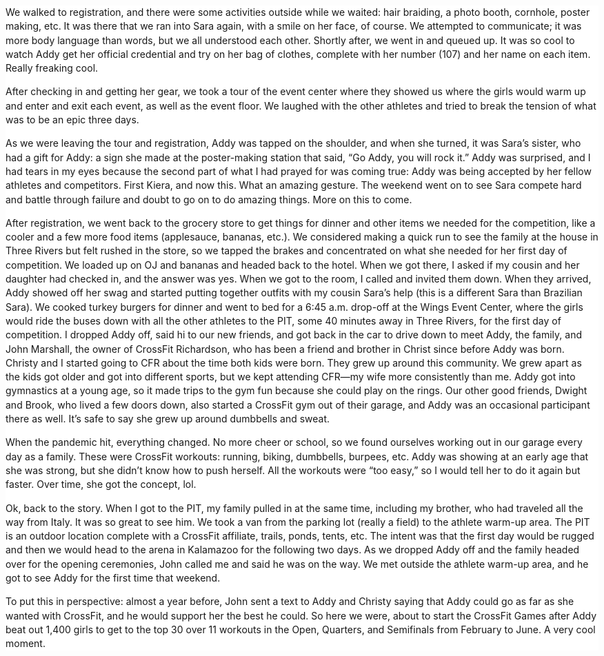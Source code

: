 We walked to registration, and there were some activities outside while we waited: hair braiding, a photo booth, cornhole, poster making, etc. It was there that we ran into Sara again, with a smile on her face, of course. We attempted to communicate; it was more body language than words, but we all understood each other. Shortly after, we went in and queued up. It was so cool to watch Addy get her official credential and try on her bag of clothes, complete with her number (107) and her name on each item. Really freaking cool.

After checking in and getting her gear, we took a tour of the event center where they showed us where the girls would warm up and enter and exit each event, as well as the event floor. We laughed with the other athletes and tried to break the tension of what was to be an epic three days.

As we were leaving the tour and registration, Addy was tapped on the shoulder, and when she turned, it was Sara’s sister, who had a gift for Addy: a sign she made at the poster-making station that said, “Go Addy, you will rock it.” Addy was surprised, and I had tears in my eyes because the second part of what I had prayed for was coming true: Addy was being accepted by her fellow athletes and competitors. First Kiera, and now this. What an amazing gesture. The weekend went on to see Sara compete hard and battle through failure and doubt to go on to do amazing things. More on this to come.

After registration, we went back to the grocery store to get things for dinner and other items we needed for the competition, like a cooler and a few more food items (applesauce, bananas, etc.). We considered making a quick run to see the family at the house in Three Rivers but felt rushed in the store, so we tapped the brakes and concentrated on what she needed for her first day of competition. We loaded up on OJ and bananas and headed back to the hotel. When we got there, I asked if my cousin and her daughter had checked in, and the answer was yes. When we got to the room, I called and invited them down. When they arrived, Addy showed off her swag and started putting together outfits with my cousin Sara’s help (this is a different Sara than Brazilian Sara). We cooked turkey burgers for dinner and went to bed for a 6:45 a.m. drop-off at the Wings Event Center, where the girls would ride the buses down with all the other athletes to the PIT, some 40 minutes away in Three Rivers, for the first day of competition. I dropped Addy off, said hi to our new friends, and got back in the car to drive down to meet Addy, the family, and John Marshall, the owner of CrossFit Richardson, who has been a friend and brother in Christ since before Addy was born. Christy and I started going to CFR about the time both kids were born. They grew up around this community. We grew apart as the kids got older and got into different sports, but we kept attending CFR—my wife more consistently than me. Addy got into gymnastics at a young age, so it made trips to the gym fun because she could play on the rings. Our other good friends, Dwight and Brook, who lived a few doors down, also started a CrossFit gym out of their garage, and Addy was an occasional participant there as well. It’s safe to say she grew up around dumbbells and sweat.

When the pandemic hit, everything changed. No more cheer or school, so we found ourselves working out in our garage every day as a family. These were CrossFit workouts: running, biking, dumbbells, burpees, etc. Addy was showing at an early age that she was strong, but she didn’t know how to push herself. All the workouts were “too easy,” so I would tell her to do it again but faster. Over time, she got the concept, lol.

Ok, back to the story. When I got to the PIT, my family pulled in at the same time, including my brother, who had traveled all the way from Italy. It was so great to see him. We took a van from the parking lot (really a field) to the athlete warm-up area. The PIT is an outdoor location complete with a CrossFit affiliate, trails, ponds, tents, etc. The intent was that the first day would be rugged and then we would head to the arena in Kalamazoo for the following two days. As we dropped Addy off and the family headed over for the opening ceremonies, John called me and said he was on the way. We met outside the athlete warm-up area, and he got to see Addy for the first time that weekend.

To put this in perspective: almost a year before, John sent a text to Addy and Christy saying that Addy could go as far as she wanted with CrossFit, and he would support her the best he could. So here we were, about to start the CrossFit Games after Addy beat out 1,400 girls to get to the top 30 over 11 workouts in the Open, Quarters, and Semifinals from February to June. A very cool moment.
